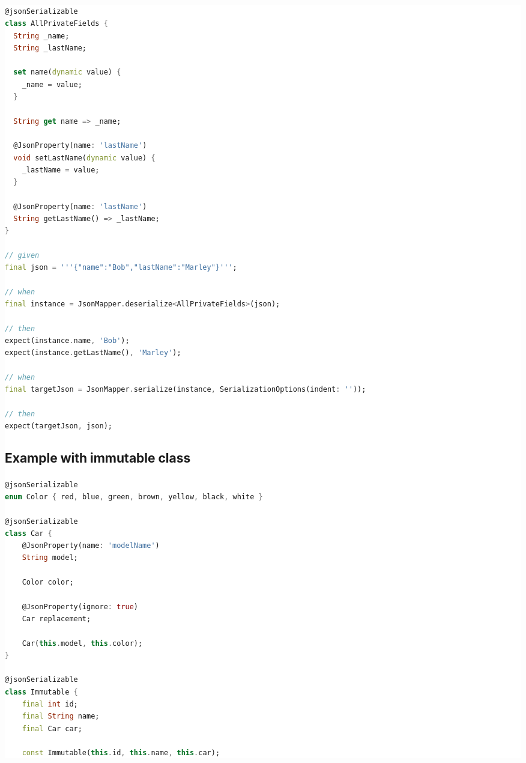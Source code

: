```dart
@jsonSerializable
class AllPrivateFields {
  String _name;
  String _lastName;

  set name(dynamic value) {
    _name = value;
  }

  String get name => _name;

  @JsonProperty(name: 'lastName')
  void setLastName(dynamic value) {
    _lastName = value;
  }

  @JsonProperty(name: 'lastName')
  String getLastName() => _lastName;
}

// given
final json = '''{"name":"Bob","lastName":"Marley"}''';

// when
final instance = JsonMapper.deserialize<AllPrivateFields>(json);

// then
expect(instance.name, 'Bob');
expect(instance.getLastName(), 'Marley');

// when
final targetJson = JsonMapper.serialize(instance, SerializationOptions(indent: ''));

// then
expect(targetJson, json);
```

## Example with immutable class

```dart
@jsonSerializable
enum Color { red, blue, green, brown, yellow, black, white }

@jsonSerializable
class Car {
    @JsonProperty(name: 'modelName')
    String model;
    
    Color color;
    
    @JsonProperty(ignore: true)
    Car replacement;
    
    Car(this.model, this.color);
}

@jsonSerializable
class Immutable {
    final int id;
    final String name;
    final Car car;
    
    const Immutable(this.id, this.name, this.car);
```